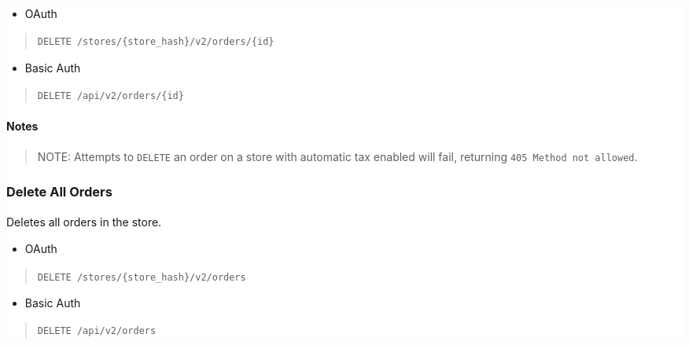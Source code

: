 *   OAuth
>`DELETE /stores/{store_hash}/v2/orders/{id}`
*   Basic Auth
>`DELETE /api/v2/orders/{id}`

#### <span class="jumptarget"> Notes </span>

>NOTE: Attempts to `DELETE` an order on a store with automatic tax enabled will fail, returning `405 Method not allowed`.

### <span class="jumptarget"> Delete All Orders </span>

Deletes all orders in the store.

*   OAuth
>`DELETE /stores/{store_hash}/v2/orders`
*   Basic Auth
>`DELETE /api/v2/orders`
